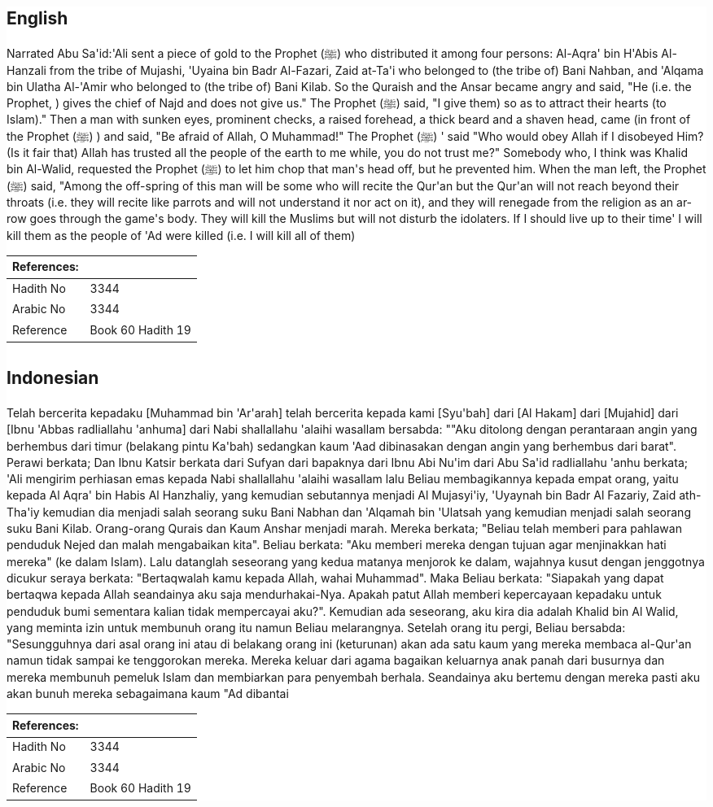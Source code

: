 ## English


<div dir="ltr" lang="en" style={{fontSize:'larger',backgroundColor:'#f8f9fa',padding:20}}>
Narrated Abu Sa'id:'Ali sent a piece of gold to the Prophet (ﷺ) who distributed it among four persons: Al-Aqra' bin H'Abis Al-Hanzali from the tribe of Mujashi, 'Uyaina bin Badr Al-Fazari, Zaid at-Ta'i who belonged to (the tribe of) Bani Nahban, and 'Alqama bin Ulatha Al-'Amir who belonged to (the tribe of) Bani Kilab. So the Quraish and the Ansar became angry and said, "He (i.e. the Prophet, ) gives the chief of Najd and does not give us." The Prophet (ﷺ) said, "I give them) so as to attract their hearts (to Islam)." Then a man with sunken eyes, prominent checks, a raised forehead, a thick beard and a shaven head, came (in front of the Prophet (ﷺ) ) and said, "Be afraid of Allah, O Muhammad!" The Prophet (ﷺ) ' said "Who would obey Allah if I disobeyed Him? (Is it fair that) Allah has trusted all the people of the earth to me while, you do not trust me?" Somebody who, I think was Khalid bin Al-Walid, requested the Prophet (ﷺ) to let him chop that man's head off, but he prevented him. When the man left, the Prophet (ﷺ) said, "Among the off-spring of this man will be some who will recite the Qur'an but the Qur'an will not reach beyond their throats (i.e. they will recite like parrots and will not understand it nor act on it), and they will renegade from the religion as an arrow goes through the game's body. They will kill the Muslims but will not disturb the idolaters. If I should live up to their time' I will kill them as the people of 'Ad were killed (i.e. I will kill all of them)
</div>
<div style={{backgroundColor:'#f8f9fa',padding:20, marginBottom: 10}}><table> <thead> <tr> <th>References:</th> <th></th> </tr> </thead> <tbody><tr><td>Hadith No</td><td>3344</td></tr><tr><td>Arabic No</td><td>3344</td></tr><tr><td>Reference</td><td>Book 60 Hadith 19</td></tr></tbody></table></div>

## Indonesian


<div dir="ltr" lang="id" style={{fontSize:'larger',backgroundColor:'#f8f9fa',padding:20}}>
Telah bercerita kepadaku [Muhammad bin 'Ar'arah] telah bercerita kepada kami [Syu'bah] dari [Al Hakam] dari [Mujahid] dari [Ibnu 'Abbas radliallahu 'anhuma] dari Nabi shallallahu 'alaihi wasallam bersabda: ""Aku ditolong dengan perantaraan angin yang berhembus dari timur (belakang pintu Ka'bah) sedangkan kaum 'Aad dibinasakan dengan angin yang berhembus dari barat". Perawi berkata; Dan Ibnu Katsir berkata dari Sufyan dari bapaknya dari Ibnu Abi Nu'im dari Abu Sa'id radliallahu 'anhu berkata; 'Ali mengirim perhiasan emas kepada Nabi shallallahu 'alaihi wasallam lalu Beliau membagikannya kepada empat orang, yaitu kepada Al Aqra' bin Habis Al Hanzhaliy, yang kemudian sebutannya menjadi Al Mujasyi'iy, 'Uyaynah bin Badr Al Fazariy, Zaid ath-Tha'iy kemudian dia menjadi salah seorang suku Bani Nabhan dan 'Alqamah bin 'Ulatsah yang kemudian menjadi salah seorang suku Bani Kilab. Orang-orang Qurais dan Kaum Anshar menjadi marah. Mereka berkata; "Beliau telah memberi para pahlawan penduduk Nejed dan malah mengabaikan kita". Beliau berkata: "Aku memberi mereka dengan tujuan agar menjinakkan hati mereka" (ke dalam Islam). Lalu datanglah seseorang yang kedua matanya menjorok ke dalam, wajahnya kusut dengan jenggotnya dicukur seraya berkata: "Bertaqwalah kamu kepada Allah, wahai Muhammad". Maka Beliau berkata: "Siapakah yang dapat bertaqwa kepada Allah seandainya aku saja mendurhakai-Nya. Apakah patut Allah memberi kepercayaan kepadaku untuk penduduk bumi sementara kalian tidak mempercayai aku?". Kemudian ada seseorang, aku kira dia adalah Khalid bin Al Walid, yang meminta izin untuk membunuh orang itu namun Beliau melarangnya. Setelah orang itu pergi, Beliau bersabda: "Sesungguhnya dari asal orang ini atau di belakang orang ini (keturunan) akan ada satu kaum yang mereka membaca al-Qur'an namun tidak sampai ke tenggorokan mereka. Mereka keluar dari agama bagaikan keluarnya anak panah dari busurnya dan mereka membunuh pemeluk Islam dan membiarkan para penyembah berhala. Seandainya aku bertemu dengan mereka pasti aku akan bunuh mereka sebagaimana kaum "Ad dibantai
</div>
<div style={{backgroundColor:'#f8f9fa',padding:20, marginBottom: 10}}><table> <thead> <tr> <th>References:</th> <th></th> </tr> </thead> <tbody><tr><td>Hadith No</td><td>3344</td></tr><tr><td>Arabic No</td><td>3344</td></tr><tr><td>Reference</td><td>Book 60 Hadith 19</td></tr></tbody></table></div>
